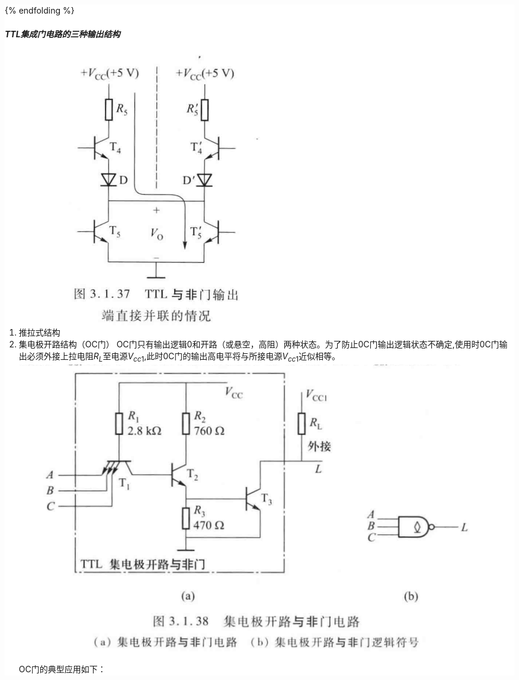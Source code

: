 
{% endfolding %}

##### TTL集成门电路的三种输出结构
1. 推拉式结构
	![](/images/shudian/1735270965890.png)
2. 集电极开路结构（OC门）
	OC门只有输出逻辑0和开路（或悬空，高阻）两种状态。为了防止0C门输出逻辑状态不确定,使用时0C门输出必须外接上拉电阻$R_{L}$至电源$V_{cc1}$,此时0C门的输出高电平将与所接电源$V_{cc1}$近似相等。
	![](/images/shudian/1735271010145.png)
	OC门的典型应用如下：
	